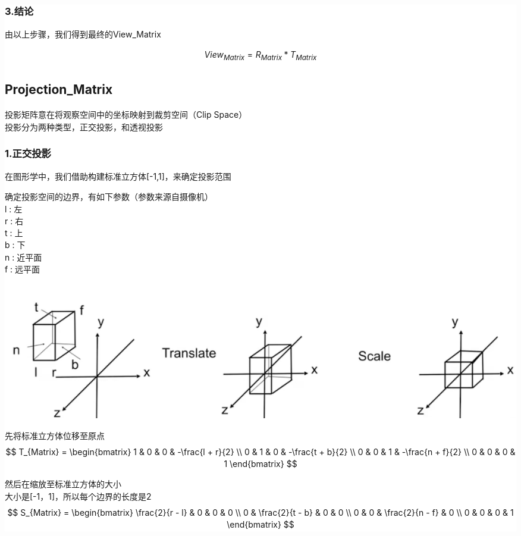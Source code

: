 ### **3.结论**

由以上步骤，我们得到最终的View_Matrix

$$
View_{Matrix} = R_{Matrix} * T_{Matrix}
$$

## Projection_Matrix

投影矩阵意在将观察空间中的坐标映射到裁剪空间（Clip Space）  
投影分为两种类型，正交投影，和透视投影

### **1.正交投影**

在图形学中，我们借助构建标准立方体[-1,1]，来确定投影范围

确定投影空间的边界，有如下参数（参数来源自摄像机）  
l : 左  
r : 右  
t : 上  
b : 下  
n : 近平面  
f : 远平面  

![正交投影变换示意图](./mvp/Orthographic.png)

先将标准立方体位移至原点
$$
T_{Matrix} = \begin{bmatrix}
    1 & 0 & 0 & -\frac{l + r}{2} \\
    0 & 1 & 0 & -\frac{t + b}{2} \\
    0 & 0 & 1 & -\frac{n + f}{2} \\
    0 & 0 & 0 & 1
\end{bmatrix}
$$

然后在缩放至标准立方体的大小  
大小是[-1，1]，所以每个边界的长度是2
$$
S_{Matrix} = \begin{bmatrix}
    \frac{2}{r - l} & 0 & 0 & 0 \\
    0 & \frac{2}{t - b} & 0 & 0 \\
    0 & 0 & \frac{2}{n - f} & 0 \\
    0 & 0 & 0 & 1
\end{bmatrix}
$$
